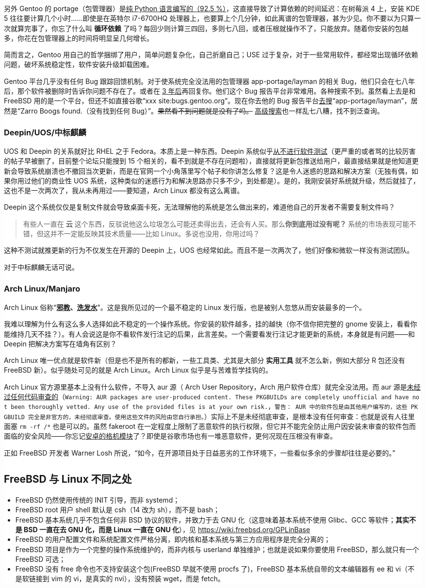 另外 Gentoo 的 portage（包管理器）是[纯 Python 语言编写的（92.5 %）](https://github.com/gentoo/portage)，这直接导致了计算依赖的时间延迟：在树莓派 4 上，安装 KDE 5 往往要计算几个小时……即使是在英特尔 i7-6700HQ 处理器上，也要算上个几分钟，如此离谱的包管理器，甚为少见。你不要以为只算一次就算完事了，你忘了什么叫 **循环依赖** 了吗？每回少则计算三四回，多则七八回，或者压根就操作不了，只能放弃。随着你安装的包越多，你花在包管理器上的时间将明显呈几何增长。

简而言之，Gentoo 用自己的哲学捆绑了用户，简单问题复杂化，自己折磨自己；USE 过于复杂，对于一些常用软件，都经常出现循环依赖问题，破坏系统稳定性，软件安装升级卸载困难。

Gentoo 平台几乎没有任何 Bug 跟踪回馈机制。对于使系统完全没法用的包管理器 app-portage/layman 的相关 Bug，他们只会在七八年后，那个软件被删除时告诉你问题不存在了。或者在 [3 年后](https://bugs.gentoo.org/700744)再回复你。他们这个 Bug 报告平台非常难用。各种搜索不到。虽然看上去是和 FreeBSD 用的是一个平台，但还不如直接谷歌“xxx site:bugs.gentoo.org”。现在你去他的 Bug 报告平台[去搜](https://bugs.gentoo.org/buglist.cgi?quicksearch=app-portage%2Flayman&list_id=7231000)“app-portage/layman”，居然是“Zarro Boogs found.（没有找到任何 Bug）”。~~果然看不到问题就是没有了吗。~~ [高级搜索](https://bugs.gentoo.org/query.cgi)也一样乱七八糟，找不到泛查询。

### Deepin/UOS/中标麒麟

UOS 和 Deepin 的关系就好比 RHEL 之于 Fedora。本质上是一种东西。Deepin 系统似乎[从不进行软件测试](https://bbs.deepin.org/post/218041)（更严重的或者骂的比较厉害的帖子早被删了，目前整个论坛只能搜到 15 个相关的，看不到就是不存在问题啦），直接就将更新包推送给用户，最直接结果就是他知道更新会导致系统崩溃也不撤回当次更新，而是在官网一个小角落里写个帖子和你讲怎么修复？这是令人迷惑的思路和解决方案（无独有偶，如果你用过他们的商业性 UOS 系统，这种类似的迷惑行为和解决思路亦只多不少，到处都是）。是的，我刚安装好系统就升级，然后就挂了，这也不是一次两次了，我从未再用过——要知道，Arch Linux 都没有这么离谱。

Deepin 这个系统仅仅是复制文件就会导致桌面卡死，无法理解他的系统是怎么做出来的，难道他自己的开发者不需要复制文件吗？

>有些人一直在 **云** 这个东西，反驳说他这么垃圾怎么可能还卖得出去，还会有人买。那么**你到底用过没有呢？** 系统的市场表现可能不错，但这并不一定能反映其技术质量——比如 Linux。多说也没用，你用过吗？

这种不测试就推更新的行为不仅发生在开源的 Deepin 上，UOS 也经常如此。而且不是一次两次了，他们好像和微软一样没有测试团队。

对于中标麒麟无话可说。

### Arch Linux/Manjaro

Arch Linux 俗称“**[邪教](https://zh.moegirl.org.cn/zh-hans/Arch_Linux%E5%A8%98)、[洗发水](https://bbs.archlinuxcn.org/viewtopic.php?id=694)**”。这是我所见过的一个最不稳定的 Linux 发行版，也是被别人忽悠从而安装最多的一个。

我难以理解为什么有这么多人选择如此不稳定的一个操作系统。你安装的软件越多，挂的越快（你不信你把完整的 gnome 安装上，看看你能维持几天不挂？）。有人会说这是你不看软件发行注记的后果，此言差矣。一个需要看发行注记才能更新的系统，本身就是有问题——和 Deepin 把解决方案写在墙角有区别？

Arch Linux 唯一优点就是软件新（但是也不是所有的都新，一些工具类、尤其是大部分 **实用工具** 就不怎么新，例如大部分 R 包还没有 FreeBSD 新）。似乎随处可见的就是 Arch Linux。Arch Linux 似乎是与苦难哲学挂钩的。

Arch Linux 官方源里基本上没有什么软件，不导入 aur 源（ Arch User Repository，Arch 用户软件仓库）就完全没法用。而 aur 源是[未经过任何代码审查的](https://wiki.archlinux.org/title/Arch_User_Repository)（`Warning: AUR packages are user-produced content. These PKGBUILDs are completely unofficial and have not been thoroughly vetted. Any use of the provided files is at your own risk.`，`警告： AUR 中的软件包是由其他用户编写的，这些 PKGBUILD 完全是非官方的，未经彻底审查。使用这些文件的风险由您自行承担。`）实际上不是未经彻底审查，是根本没有任何审查：也就是说有人往里面塞 `rm -rf /*` 也是可以的。虽然 fakeroot 在一定程度上限制了恶意软件的执行权限，但它并不能完全防止用户因安装未审查的软件包而面临的安全风险——你忘记[安卓的格机模块](https://www.bilibili.com/read/cv19088202/)了？即使是谷歌市场也有一堆恶意软件，更何况现在压根没有审查。

正如 FreeBSD 开发者 Warner Losh 所说，“如今，在开源项目处于日益恶劣的工作环境下，一些看似多余的步骤却往往是必要的。”

## FreeBSD 与 Linux 不同之处

- FreeBSD 仍然使用传统的 INIT 引导，而非 systemd；
- FreeBSD root 用户 shell 默认是 csh（14 改为 sh），而不是 bash；
- FreeBSD 基本系统几乎不包含任何非 BSD 协议的软件，并致力于去 GNU 化（这意味着基本系统不使用 Glibc、GCC 等软件；**其实不是 BSD 一直在去 GNU 化，而是 Linux 一直在 GNU 化**），见 <https://wiki.freebsd.org/GPLinBase>
- FreeBSD 的用户配置文件和系统配置文件严格分离，即内核和基本系统与第三方应用程序是完全分离的；
- FreeBSD 项目是作为一个完整的操作系统维护的，而非内核与 userland 单独维护；也就是说如果你要使用 FreeBSD，那么就只有一个 FreeBSD 可选；
- FreeBSD 没有 free 命令也不支持安装这个包(FreeBSD 早就不使用 procfs 了)，FreeBSD 基本系统自带的文本编辑器有 ee 和 vi（不是软链接到 vim 的 vi，是真实的 nvi），没有预装 wget，而是 fetch。
